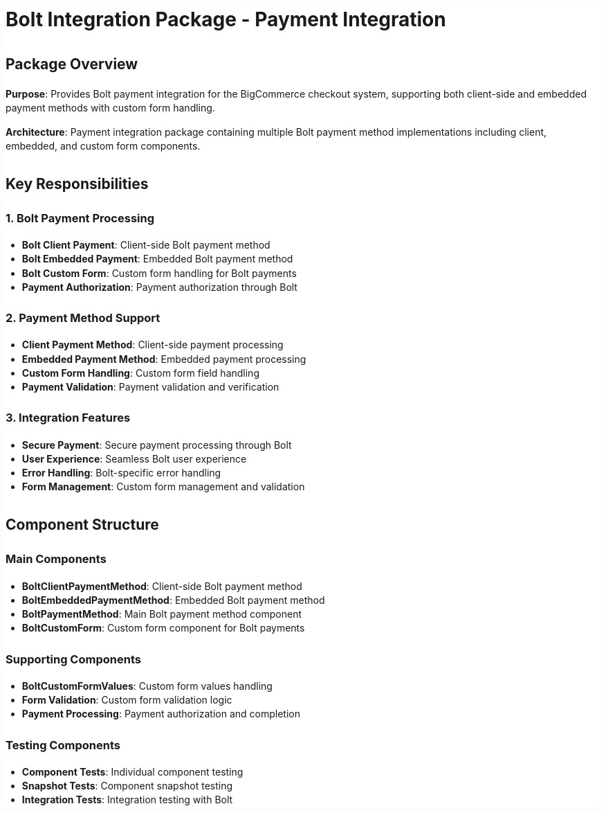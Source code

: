 # Bolt Integration Package - Payment Integration

## Package Overview

**Purpose**: Provides Bolt payment integration for the BigCommerce checkout system, supporting both client-side and embedded payment methods with custom form handling.

**Architecture**: Payment integration package containing multiple Bolt payment method implementations including client, embedded, and custom form components.

## Key Responsibilities

### 1. Bolt Payment Processing
- **Bolt Client Payment**: Client-side Bolt payment method
- **Bolt Embedded Payment**: Embedded Bolt payment method
- **Bolt Custom Form**: Custom form handling for Bolt payments
- **Payment Authorization**: Payment authorization through Bolt

### 2. Payment Method Support
- **Client Payment Method**: Client-side payment processing
- **Embedded Payment Method**: Embedded payment processing
- **Custom Form Handling**: Custom form field handling
- **Payment Validation**: Payment validation and verification

### 3. Integration Features
- **Secure Payment**: Secure payment processing through Bolt
- **User Experience**: Seamless Bolt user experience
- **Error Handling**: Bolt-specific error handling
- **Form Management**: Custom form management and validation

## Component Structure

### Main Components
- **BoltClientPaymentMethod**: Client-side Bolt payment method
- **BoltEmbeddedPaymentMethod**: Embedded Bolt payment method
- **BoltPaymentMethod**: Main Bolt payment method component
- **BoltCustomForm**: Custom form component for Bolt payments

### Supporting Components
- **BoltCustomFormValues**: Custom form values handling
- **Form Validation**: Custom form validation logic
- **Payment Processing**: Payment authorization and completion

### Testing Components
- **Component Tests**: Individual component testing
- **Snapshot Tests**: Component snapshot testing
- **Integration Tests**: Integration testing with Bolt

